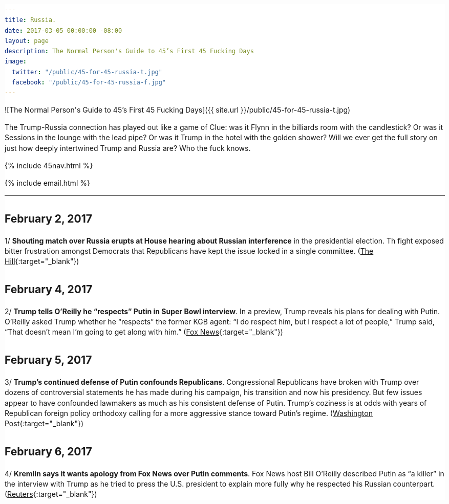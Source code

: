 ```yaml
---
title: Russia.
date: 2017-03-05 00:00:00 -08:00
layout: page
description: The Normal Person's Guide to 45’s First 45 Fucking Days
image:
  twitter: "/public/45-for-45-russia-t.jpg"
  facebook: "/public/45-for-45-russia-f.jpg"
---
```


![The Normal Person's Guide to 45’s First 45 Fucking Days]({{ site.url }}/public/45-for-45-russia-t.jpg)


<p class="lead">The Trump-Russia connection has played out like a game of Clue: was it Flynn in the billiards room with the candlestick? Or was it Sessions in the lounge with the lead pipe? Or was it Trump in the hotel with the golden shower? Will we ever get the full story on just how deeply intertwined Trump and Russia are? Who the fuck knows.</p>

{% include 45nav.html %}


{% include email.html %}

<hr>

<h2 class="dateline">February 2, 2017</h2>

1/ **Shouting match over Russia erupts at House hearing about Russian interference** in the presidential election. Th fight exposed bitter frustration amongst Democrats that Republicans have kept the issue locked in a single committee. ([The Hill](http://thehill.com/policy/national-security/317553-oversight-heads-spar-over-russia-investigation){:target="_blank"})

<h2 class="dateline">February 4, 2017</h2>

2/ **Trump tells O’Reilly he “respects” Putin in Super Bowl interview**. In a preview, Trump reveals his plans for dealing with Putin. O’Reilly asked Trump whether he “respects” the former KGB agent: “I do respect him, but I respect a lot of people,” Trump said, “That doesn’t mean I’m going to get along with him.” ([Fox News](http://insider.foxnews.com/2017/02/04/preview-bill-oreilly-donald-trump-super-bowl-interview){:target="_blank"})

<h2 class="dateline">February 5, 2017</h2>

3/ **Trump’s continued defense of Putin confounds Republicans**. Congressional Republicans have broken with Trump over dozens of controversial statements he has made during his campaign, his transition and now his presidency. But few issues appear to have confounded lawmakers as much as his consistent defense of Putin. Trump’s coziness is at odds with years of Republican foreign policy orthodoxy calling for a more aggressive stance toward Putin’s regime. ([Washington Post](https://www.washingtonpost.com/politics/trumps-continued-defense-of-putin-confounds-republicans/2017/02/05/fc082ada-ebd1-11e6-b7e8-df81bd6c4c30_story.html){:target="_blank"}) 

<h2 class="dateline">February 6, 2017</h2>

4/ **Kremlin says it wants apology from Fox News over Putin comments**. Fox News host Bill O’Reilly described Putin as “a killer” in the interview with Trump as he tried to press the U.S. president to explain more fully why he respected his Russian counterpart. ([Reuters](http://www.reuters.com/article/us-usa-trump-foxnews-kremlin-idUSKBN15L0XC){:target="_blank"})
